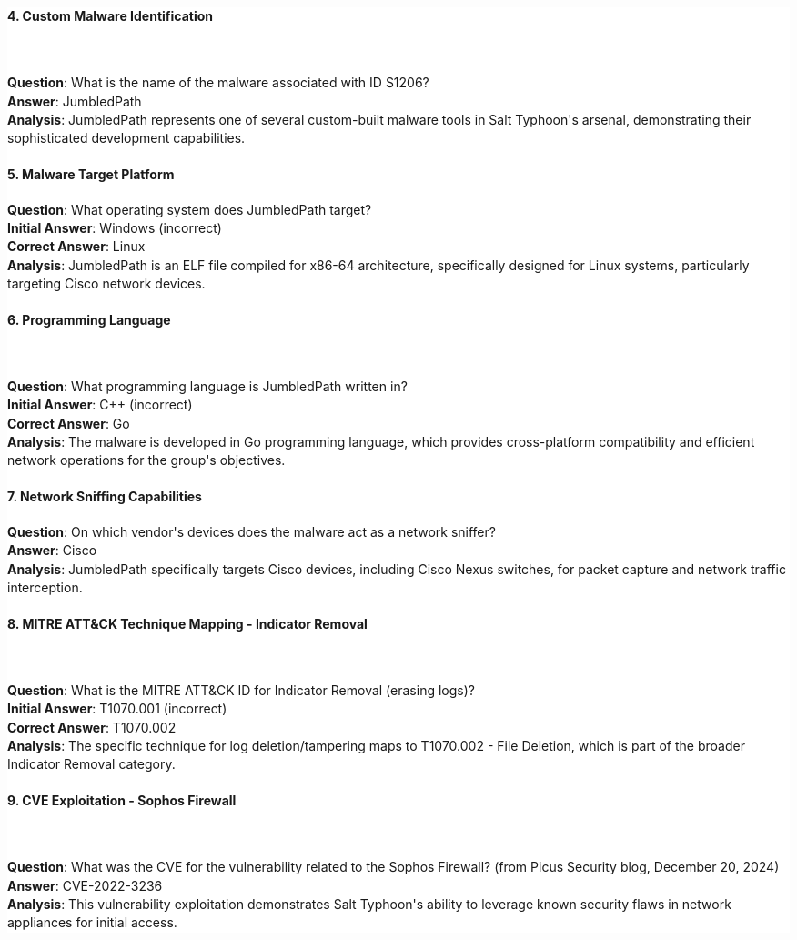 #### 4. Custom Malware Identification

<figure><img src="https://97192284-files.gitbook.io/~/files/v0/b/gitbook-x-prod.appspot.com/o/spaces%2FgJzvqFCnTpw25MQy2FcH%2Fuploads%2FXaOgTanbVMglGIzgKq7L%2FScreenshot%202025-09-18%20at%206.26.56%E2%80%AFPM.png?alt=media&#x26;token=f22fc905-f7e1-4f70-a2a3-c0c7086b3baf" alt=""><figcaption></figcaption></figure>

**Question**: What is the name of the malware associated with ID S1206?\
**Answer**: JumbledPath\
**Analysis**: JumbledPath represents one of several custom-built malware tools in Salt Typhoon's arsenal, demonstrating their sophisticated development capabilities.

#### 5. Malware Target Platform

**Question**: What operating system does JumbledPath target?\
**Initial Answer**: Windows (incorrect)\
**Correct Answer**: Linux\
**Analysis**: JumbledPath is an ELF file compiled for x86-64 architecture, specifically designed for Linux systems, particularly targeting Cisco network devices.

#### 6. Programming Language

<figure><img src="https://97192284-files.gitbook.io/~/files/v0/b/gitbook-x-prod.appspot.com/o/spaces%2FgJzvqFCnTpw25MQy2FcH%2Fuploads%2F82rqyO0NML8LTARP5Puc%2FScreenshot%202025-09-18%20at%206.34.50%E2%80%AFPM.png?alt=media&#x26;token=3fefd37c-91dd-43c7-834b-c53ddb597ef4" alt=""><figcaption></figcaption></figure>

**Question**: What programming language is JumbledPath written in?\
**Initial Answer**: C++ (incorrect)\
**Correct Answer**: Go\
**Analysis**: The malware is developed in Go programming language, which provides cross-platform compatibility and efficient network operations for the group's objectives.

#### 7. Network Sniffing Capabilities

**Question**: On which vendor's devices does the malware act as a network sniffer?\
**Answer**: Cisco\
**Analysis**: JumbledPath specifically targets Cisco devices, including Cisco Nexus switches, for packet capture and network traffic interception.

#### 8. MITRE ATT\&CK Technique Mapping - Indicator Removal

<figure><img src="https://97192284-files.gitbook.io/~/files/v0/b/gitbook-x-prod.appspot.com/o/spaces%2FgJzvqFCnTpw25MQy2FcH%2Fuploads%2FhFP9Hel9yAexJ3OjeLs7%2FScreenshot%202025-09-18%20at%206.36.39%E2%80%AFPM.png?alt=media&#x26;token=71f3a20d-f572-4262-af76-08f5f0e20e18" alt=""><figcaption></figcaption></figure>

**Question**: What is the MITRE ATT\&CK ID for Indicator Removal (erasing logs)?\
**Initial Answer**: T1070.001 (incorrect)\
**Correct Answer**: T1070.002\
**Analysis**: The specific technique for log deletion/tampering maps to T1070.002 - File Deletion, which is part of the broader Indicator Removal category.

#### 9. CVE Exploitation - Sophos Firewall

<figure><img src="https://97192284-files.gitbook.io/~/files/v0/b/gitbook-x-prod.appspot.com/o/spaces%2FgJzvqFCnTpw25MQy2FcH%2Fuploads%2FhKktvLsfKQolfv9dluDl%2FScreenshot%202025-09-18%20at%206.37.59%E2%80%AFPM.png?alt=media&#x26;token=2b4f9597-378f-422c-8765-24881a8f8d2e" alt=""><figcaption></figcaption></figure>

**Question**: What was the CVE for the vulnerability related to the Sophos Firewall? (from Picus Security blog, December 20, 2024)\
**Answer**: CVE-2022-3236\
**Analysis**: This vulnerability exploitation demonstrates Salt Typhoon's ability to leverage known security flaws in network appliances for initial access.
